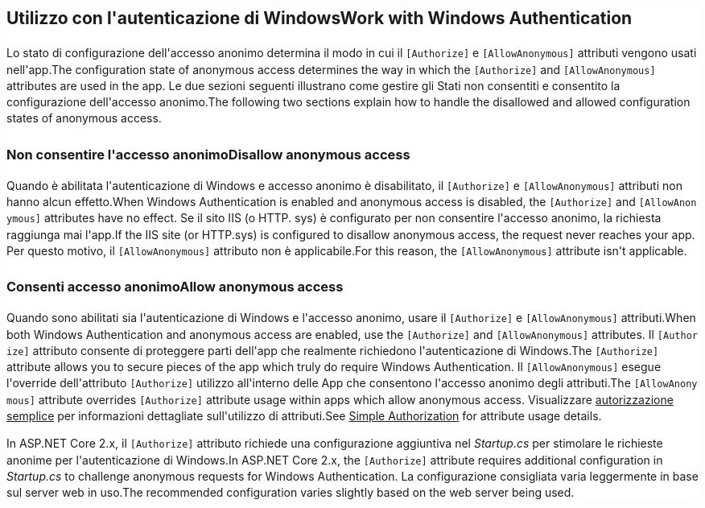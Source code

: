 ## <a name="work-with-windows-authentication"></a><span data-ttu-id="c00d1-190">Utilizzo con l'autenticazione di Windows</span><span class="sxs-lookup"><span data-stu-id="c00d1-190">Work with Windows Authentication</span></span>

<span data-ttu-id="c00d1-191">Lo stato di configurazione dell'accesso anonimo determina il modo in cui il `[Authorize]` e `[AllowAnonymous]` attributi vengono usati nell'app.</span><span class="sxs-lookup"><span data-stu-id="c00d1-191">The configuration state of anonymous access determines the way in which the `[Authorize]` and `[AllowAnonymous]` attributes are used in the app.</span></span> <span data-ttu-id="c00d1-192">Le due sezioni seguenti illustrano come gestire gli Stati non consentiti e consentito la configurazione dell'accesso anonimo.</span><span class="sxs-lookup"><span data-stu-id="c00d1-192">The following two sections explain how to handle the disallowed and allowed configuration states of anonymous access.</span></span>

### <a name="disallow-anonymous-access"></a><span data-ttu-id="c00d1-193">Non consentire l'accesso anonimo</span><span class="sxs-lookup"><span data-stu-id="c00d1-193">Disallow anonymous access</span></span>

<span data-ttu-id="c00d1-194">Quando è abilitata l'autenticazione di Windows e accesso anonimo è disabilitato, il `[Authorize]` e `[AllowAnonymous]` attributi non hanno alcun effetto.</span><span class="sxs-lookup"><span data-stu-id="c00d1-194">When Windows Authentication is enabled and anonymous access is disabled, the `[Authorize]` and `[AllowAnonymous]` attributes have no effect.</span></span> <span data-ttu-id="c00d1-195">Se il sito IIS (o HTTP. sys) è configurato per non consentire l'accesso anonimo, la richiesta raggiunga mai l'app.</span><span class="sxs-lookup"><span data-stu-id="c00d1-195">If the IIS site (or HTTP.sys) is configured to disallow anonymous access, the request never reaches your app.</span></span> <span data-ttu-id="c00d1-196">Per questo motivo, il `[AllowAnonymous]` attributo non è applicabile.</span><span class="sxs-lookup"><span data-stu-id="c00d1-196">For this reason, the `[AllowAnonymous]` attribute isn't applicable.</span></span>

### <a name="allow-anonymous-access"></a><span data-ttu-id="c00d1-197">Consenti accesso anonimo</span><span class="sxs-lookup"><span data-stu-id="c00d1-197">Allow anonymous access</span></span>

<span data-ttu-id="c00d1-198">Quando sono abilitati sia l'autenticazione di Windows e l'accesso anonimo, usare il `[Authorize]` e `[AllowAnonymous]` attributi.</span><span class="sxs-lookup"><span data-stu-id="c00d1-198">When both Windows Authentication and anonymous access are enabled, use the `[Authorize]` and `[AllowAnonymous]` attributes.</span></span> <span data-ttu-id="c00d1-199">Il `[Authorize]` attributo consente di proteggere parti dell'app che realmente richiedono l'autenticazione di Windows.</span><span class="sxs-lookup"><span data-stu-id="c00d1-199">The `[Authorize]` attribute allows you to secure pieces of the app which truly do require Windows Authentication.</span></span> <span data-ttu-id="c00d1-200">Il `[AllowAnonymous]` esegue l'override dell'attributo `[Authorize]` utilizzo all'interno delle App che consentono l'accesso anonimo degli attributi.</span><span class="sxs-lookup"><span data-stu-id="c00d1-200">The `[AllowAnonymous]` attribute overrides `[Authorize]` attribute usage within apps which allow anonymous access.</span></span> <span data-ttu-id="c00d1-201">Visualizzare [autorizzazione semplice](xref:security/authorization/simple) per informazioni dettagliate sull'utilizzo di attributi.</span><span class="sxs-lookup"><span data-stu-id="c00d1-201">See [Simple Authorization](xref:security/authorization/simple) for attribute usage details.</span></span>

<span data-ttu-id="c00d1-202">In ASP.NET Core 2.x, il `[Authorize]` attributo richiede una configurazione aggiuntiva nel *Startup.cs* per stimolare le richieste anonime per l'autenticazione di Windows.</span><span class="sxs-lookup"><span data-stu-id="c00d1-202">In ASP.NET Core 2.x, the `[Authorize]` attribute requires additional configuration in *Startup.cs* to challenge anonymous requests for Windows Authentication.</span></span> <span data-ttu-id="c00d1-203">La configurazione consigliata varia leggermente in base sul server web in uso.</span><span class="sxs-lookup"><span data-stu-id="c00d1-203">The recommended configuration varies slightly based on the web server being used.</span></span>
